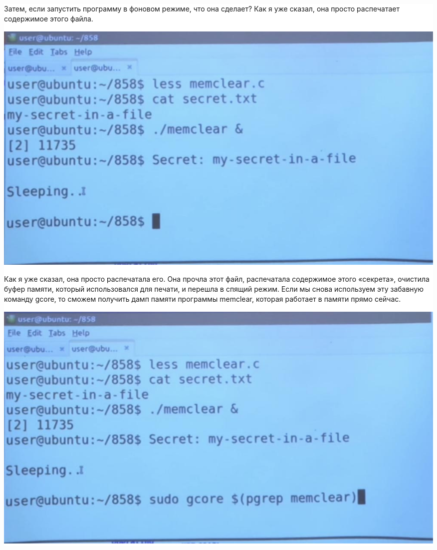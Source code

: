 Затем, если запустить программу в фоновом режиме, что она сделает? Как я уже сказал, она просто распечатает содержимое этого файла.

![](../../_resources/33d25cd6132a4e36a2e58caaa7d497b0.jpeg)

Как я уже сказал, она просто распечатала его. Она прочла этот файл, распечатала содержимое этого «секрета», очистила буфер памяти, который использовался для печати, и перешла в спящий режим. Если мы снова используем эту забавную команду gcore, то сможем получить дамп памяти программы memclear, которая работает в памяти прямо сейчас.

![](../../_resources/9c6b4603ca4b4129b7965a75414300fe.jpeg)
